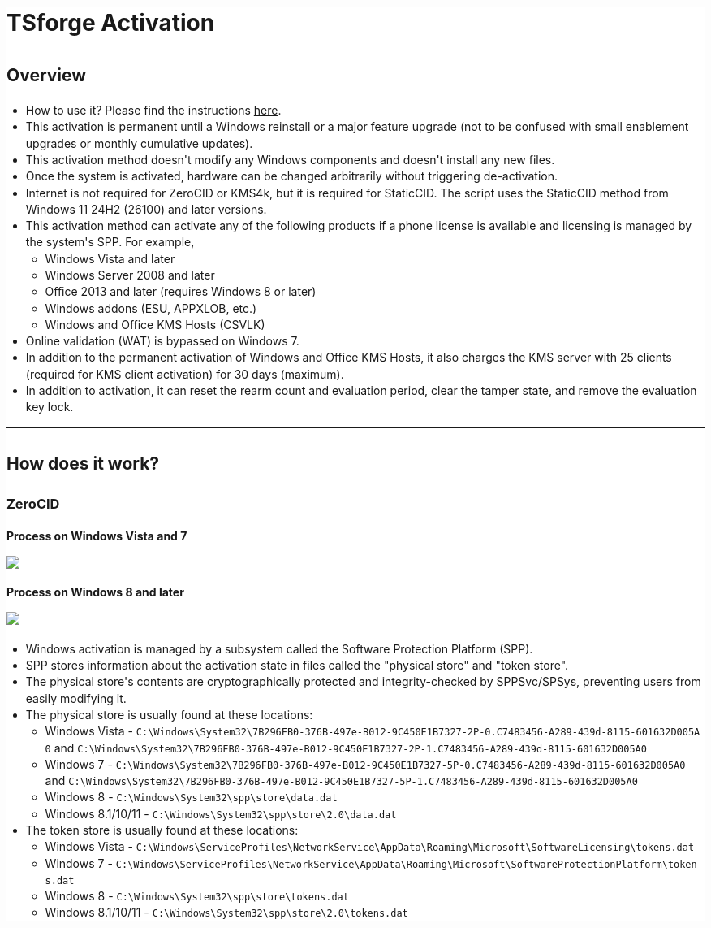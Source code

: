 # TSforge Activation

## Overview

-   How to use it? Please find the instructions [here](intro.md#how-to-activate-windows--office--extended-updates-esu).
-   This activation is permanent until a Windows reinstall or a major feature upgrade (not to be confused with small enablement upgrades or monthly cumulative updates).
-   This activation method doesn't modify any Windows components and doesn't install any new files.
-   Once the system is activated, hardware can be changed arbitrarily without triggering de-activation.
-   Internet is not required for ZeroCID or KMS4k, but it is required for StaticCID. The script uses the StaticCID method from Windows 11 24H2 (26100) and later versions.
-   This activation method can activate any of the following products if a phone license is available and licensing is managed by the system's SPP. For example,
    *   Windows Vista and later
    *   Windows Server 2008 and later
    *   Office 2013 and later (requires Windows 8 or later)
    *   Windows addons (ESU, APPXLOB, etc.)
    *   Windows and Office KMS Hosts (CSVLK)
-   Online validation (WAT) is bypassed on Windows 7.
-   In addition to the permanent activation of Windows and Office KMS Hosts, it also charges the KMS server with 25 clients (required for KMS client activation) for 30 days (maximum).
-	In addition to activation, it can reset the rearm count and evaluation period, clear the tamper state, and remove the evaluation key lock.

------------------------------------------------------------------------

## How does it work?

### ZeroCID

**Process on Windows Vista and 7**

![](/img/win7_color.svg)

**Process on Windows 8 and later**

![](/img/winmodern_color.svg)

- Windows activation is managed by a subsystem called the Software Protection Platform (SPP).
- SPP stores information about the activation state in files called the "physical store" and "token store".
- The physical store's contents are cryptographically protected and integrity-checked by SPPSvc/SPSys, preventing users from easily modifying it.
- The physical store is usually found at these locations:
  - Windows Vista - `C:\Windows\System32\7B296FB0-376B-497e-B012-9C450E1B7327-2P-0.C7483456-A289-439d-8115-601632D005A0` and `C:\Windows\System32\7B296FB0-376B-497e-B012-9C450E1B7327-2P-1.C7483456-A289-439d-8115-601632D005A0`
  - Windows 7 - `C:\Windows\System32\7B296FB0-376B-497e-B012-9C450E1B7327-5P-0.C7483456-A289-439d-8115-601632D005A0` and `C:\Windows\System32\7B296FB0-376B-497e-B012-9C450E1B7327-5P-1.C7483456-A289-439d-8115-601632D005A0`
  - Windows 8 - `C:\Windows\System32\spp\store\data.dat`
  - Windows 8.1/10/11 - `C:\Windows\System32\spp\store\2.0\data.dat`
- The token store is usually found at these locations:
  - Windows Vista - `C:\Windows\ServiceProfiles\NetworkService\AppData\Roaming\Microsoft\SoftwareLicensing\tokens.dat`
  - Windows 7 - `C:\Windows\ServiceProfiles\NetworkService\AppData\Roaming\Microsoft\SoftwareProtectionPlatform\tokens.dat`
  - Windows 8 - `C:\Windows\System32\spp\store\tokens.dat`
  - Windows 8.1/10/11 - `C:\Windows\System32\spp\store\2.0\tokens.dat`